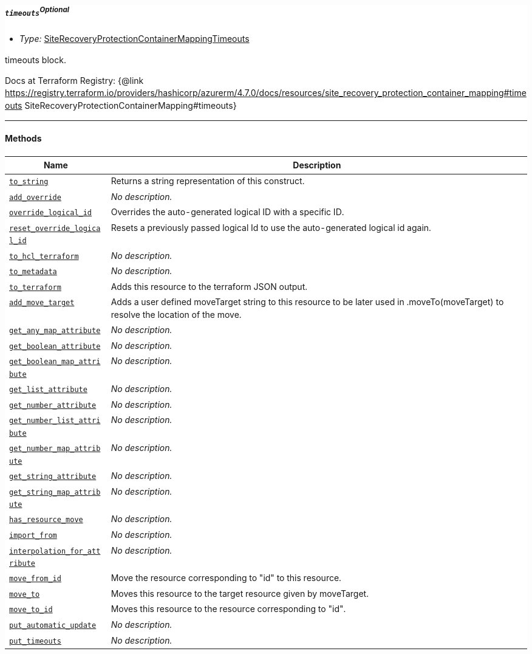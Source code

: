 
##### `timeouts`<sup>Optional</sup> <a name="timeouts" id="@cdktf/provider-azurerm.siteRecoveryProtectionContainerMapping.SiteRecoveryProtectionContainerMapping.Initializer.parameter.timeouts"></a>

- *Type:* <a href="#@cdktf/provider-azurerm.siteRecoveryProtectionContainerMapping.SiteRecoveryProtectionContainerMappingTimeouts">SiteRecoveryProtectionContainerMappingTimeouts</a>

timeouts block.

Docs at Terraform Registry: {@link https://registry.terraform.io/providers/hashicorp/azurerm/4.7.0/docs/resources/site_recovery_protection_container_mapping#timeouts SiteRecoveryProtectionContainerMapping#timeouts}

---

#### Methods <a name="Methods" id="Methods"></a>

| **Name** | **Description** |
| --- | --- |
| <code><a href="#@cdktf/provider-azurerm.siteRecoveryProtectionContainerMapping.SiteRecoveryProtectionContainerMapping.toString">to_string</a></code> | Returns a string representation of this construct. |
| <code><a href="#@cdktf/provider-azurerm.siteRecoveryProtectionContainerMapping.SiteRecoveryProtectionContainerMapping.addOverride">add_override</a></code> | *No description.* |
| <code><a href="#@cdktf/provider-azurerm.siteRecoveryProtectionContainerMapping.SiteRecoveryProtectionContainerMapping.overrideLogicalId">override_logical_id</a></code> | Overrides the auto-generated logical ID with a specific ID. |
| <code><a href="#@cdktf/provider-azurerm.siteRecoveryProtectionContainerMapping.SiteRecoveryProtectionContainerMapping.resetOverrideLogicalId">reset_override_logical_id</a></code> | Resets a previously passed logical Id to use the auto-generated logical id again. |
| <code><a href="#@cdktf/provider-azurerm.siteRecoveryProtectionContainerMapping.SiteRecoveryProtectionContainerMapping.toHclTerraform">to_hcl_terraform</a></code> | *No description.* |
| <code><a href="#@cdktf/provider-azurerm.siteRecoveryProtectionContainerMapping.SiteRecoveryProtectionContainerMapping.toMetadata">to_metadata</a></code> | *No description.* |
| <code><a href="#@cdktf/provider-azurerm.siteRecoveryProtectionContainerMapping.SiteRecoveryProtectionContainerMapping.toTerraform">to_terraform</a></code> | Adds this resource to the terraform JSON output. |
| <code><a href="#@cdktf/provider-azurerm.siteRecoveryProtectionContainerMapping.SiteRecoveryProtectionContainerMapping.addMoveTarget">add_move_target</a></code> | Adds a user defined moveTarget string to this resource to be later used in .moveTo(moveTarget) to resolve the location of the move. |
| <code><a href="#@cdktf/provider-azurerm.siteRecoveryProtectionContainerMapping.SiteRecoveryProtectionContainerMapping.getAnyMapAttribute">get_any_map_attribute</a></code> | *No description.* |
| <code><a href="#@cdktf/provider-azurerm.siteRecoveryProtectionContainerMapping.SiteRecoveryProtectionContainerMapping.getBooleanAttribute">get_boolean_attribute</a></code> | *No description.* |
| <code><a href="#@cdktf/provider-azurerm.siteRecoveryProtectionContainerMapping.SiteRecoveryProtectionContainerMapping.getBooleanMapAttribute">get_boolean_map_attribute</a></code> | *No description.* |
| <code><a href="#@cdktf/provider-azurerm.siteRecoveryProtectionContainerMapping.SiteRecoveryProtectionContainerMapping.getListAttribute">get_list_attribute</a></code> | *No description.* |
| <code><a href="#@cdktf/provider-azurerm.siteRecoveryProtectionContainerMapping.SiteRecoveryProtectionContainerMapping.getNumberAttribute">get_number_attribute</a></code> | *No description.* |
| <code><a href="#@cdktf/provider-azurerm.siteRecoveryProtectionContainerMapping.SiteRecoveryProtectionContainerMapping.getNumberListAttribute">get_number_list_attribute</a></code> | *No description.* |
| <code><a href="#@cdktf/provider-azurerm.siteRecoveryProtectionContainerMapping.SiteRecoveryProtectionContainerMapping.getNumberMapAttribute">get_number_map_attribute</a></code> | *No description.* |
| <code><a href="#@cdktf/provider-azurerm.siteRecoveryProtectionContainerMapping.SiteRecoveryProtectionContainerMapping.getStringAttribute">get_string_attribute</a></code> | *No description.* |
| <code><a href="#@cdktf/provider-azurerm.siteRecoveryProtectionContainerMapping.SiteRecoveryProtectionContainerMapping.getStringMapAttribute">get_string_map_attribute</a></code> | *No description.* |
| <code><a href="#@cdktf/provider-azurerm.siteRecoveryProtectionContainerMapping.SiteRecoveryProtectionContainerMapping.hasResourceMove">has_resource_move</a></code> | *No description.* |
| <code><a href="#@cdktf/provider-azurerm.siteRecoveryProtectionContainerMapping.SiteRecoveryProtectionContainerMapping.importFrom">import_from</a></code> | *No description.* |
| <code><a href="#@cdktf/provider-azurerm.siteRecoveryProtectionContainerMapping.SiteRecoveryProtectionContainerMapping.interpolationForAttribute">interpolation_for_attribute</a></code> | *No description.* |
| <code><a href="#@cdktf/provider-azurerm.siteRecoveryProtectionContainerMapping.SiteRecoveryProtectionContainerMapping.moveFromId">move_from_id</a></code> | Move the resource corresponding to "id" to this resource. |
| <code><a href="#@cdktf/provider-azurerm.siteRecoveryProtectionContainerMapping.SiteRecoveryProtectionContainerMapping.moveTo">move_to</a></code> | Moves this resource to the target resource given by moveTarget. |
| <code><a href="#@cdktf/provider-azurerm.siteRecoveryProtectionContainerMapping.SiteRecoveryProtectionContainerMapping.moveToId">move_to_id</a></code> | Moves this resource to the resource corresponding to "id". |
| <code><a href="#@cdktf/provider-azurerm.siteRecoveryProtectionContainerMapping.SiteRecoveryProtectionContainerMapping.putAutomaticUpdate">put_automatic_update</a></code> | *No description.* |
| <code><a href="#@cdktf/provider-azurerm.siteRecoveryProtectionContainerMapping.SiteRecoveryProtectionContainerMapping.putTimeouts">put_timeouts</a></code> | *No description.* |